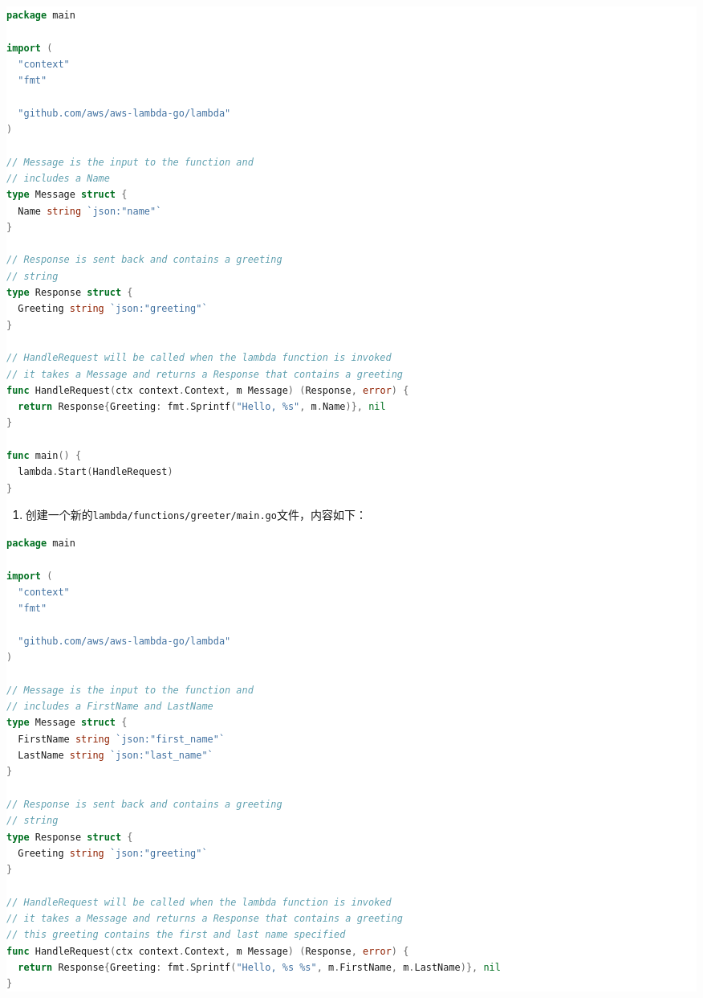 ```go
package main

import (
  "context"
  "fmt"

  "github.com/aws/aws-lambda-go/lambda"
)

// Message is the input to the function and
// includes a Name
type Message struct {
  Name string `json:"name"`
}

// Response is sent back and contains a greeting
// string
type Response struct {
  Greeting string `json:"greeting"`
}

// HandleRequest will be called when the lambda function is invoked
// it takes a Message and returns a Response that contains a greeting
func HandleRequest(ctx context.Context, m Message) (Response, error) {
  return Response{Greeting: fmt.Sprintf("Hello, %s", m.Name)}, nil
}

func main() {
  lambda.Start(HandleRequest)
}
```

1.  创建一个新的`lambda/functions/greeter/main.go`文件，内容如下：

```go
package main

import (
  "context"
  "fmt"

  "github.com/aws/aws-lambda-go/lambda"
)

// Message is the input to the function and
// includes a FirstName and LastName
type Message struct {
  FirstName string `json:"first_name"`
  LastName string `json:"last_name"`
}

// Response is sent back and contains a greeting
// string
type Response struct {
  Greeting string `json:"greeting"`
}

// HandleRequest will be called when the lambda function is invoked
// it takes a Message and returns a Response that contains a greeting
// this greeting contains the first and last name specified
func HandleRequest(ctx context.Context, m Message) (Response, error) {
  return Response{Greeting: fmt.Sprintf("Hello, %s %s", m.FirstName, m.LastName)}, nil
}

```